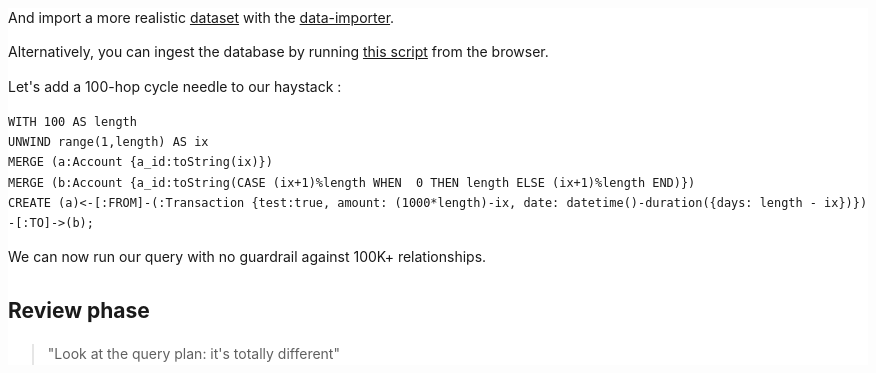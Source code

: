 And import a more realistic [dataset](../data_importer_schema_with_data/importBipartite10Kaccs100Ktxs.zip) with the [data-importer](https://workspace-preview.neo4j.io/workspace/import).

Alternatively, you can ingest the database by running [this script](../cypher_import/cypher_script_with_data_bipartite/neo4j_importer_cypher_script.cypher) from the browser.


Let's add a 100-hop cycle needle to our haystack :

```cypher
WITH 100 AS length
UNWIND range(1,length) AS ix
MERGE (a:Account {a_id:toString(ix)})
MERGE (b:Account {a_id:toString(CASE (ix+1)%length WHEN  0 THEN length ELSE (ix+1)%length END)})
CREATE (a)<-[:FROM]-(:Transaction {test:true, amount: (1000*length)-ix, date: datetime()-duration({days: length - ix})})-[:TO]->(b);
```

We can now run our query with no guardrail against 100K+ relationships.

## Review phase

> "Look at the query plan: it's totally different"
